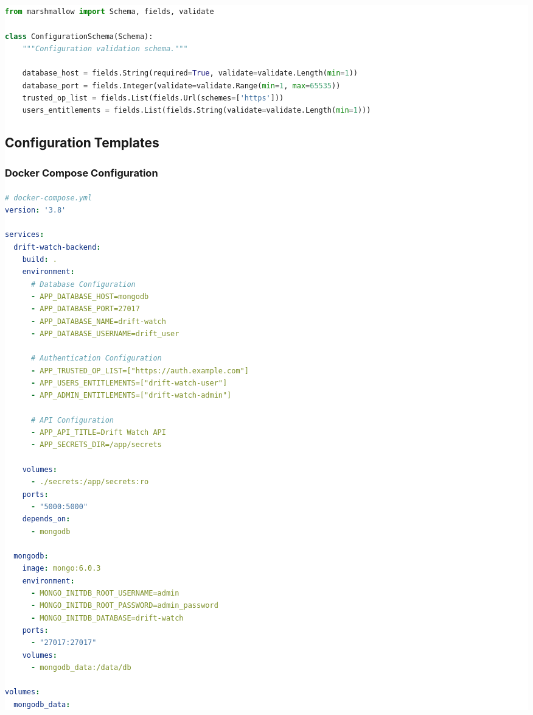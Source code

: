 ```python
from marshmallow import Schema, fields, validate

class ConfigurationSchema(Schema):
    """Configuration validation schema."""
    
    database_host = fields.String(required=True, validate=validate.Length(min=1))
    database_port = fields.Integer(validate=validate.Range(min=1, max=65535))
    trusted_op_list = fields.List(fields.Url(schemes=['https']))
    users_entitlements = fields.List(fields.String(validate=validate.Length(min=1)))
```

## Configuration Templates

### Docker Compose Configuration

```yaml
# docker-compose.yml
version: '3.8'

services:
  drift-watch-backend:
    build: .
    environment:
      # Database Configuration
      - APP_DATABASE_HOST=mongodb
      - APP_DATABASE_PORT=27017
      - APP_DATABASE_NAME=drift-watch
      - APP_DATABASE_USERNAME=drift_user
      
      # Authentication Configuration
      - APP_TRUSTED_OP_LIST=["https://auth.example.com"]
      - APP_USERS_ENTITLEMENTS=["drift-watch-user"]
      - APP_ADMIN_ENTITLEMENTS=["drift-watch-admin"]
      
      # API Configuration
      - APP_API_TITLE=Drift Watch API
      - APP_SECRETS_DIR=/app/secrets
      
    volumes:
      - ./secrets:/app/secrets:ro
    ports:
      - "5000:5000"
    depends_on:
      - mongodb

  mongodb:
    image: mongo:6.0.3
    environment:
      - MONGO_INITDB_ROOT_USERNAME=admin
      - MONGO_INITDB_ROOT_PASSWORD=admin_password
      - MONGO_INITDB_DATABASE=drift-watch
    ports:
      - "27017:27017"
    volumes:
      - mongodb_data:/data/db

volumes:
  mongodb_data:
```
